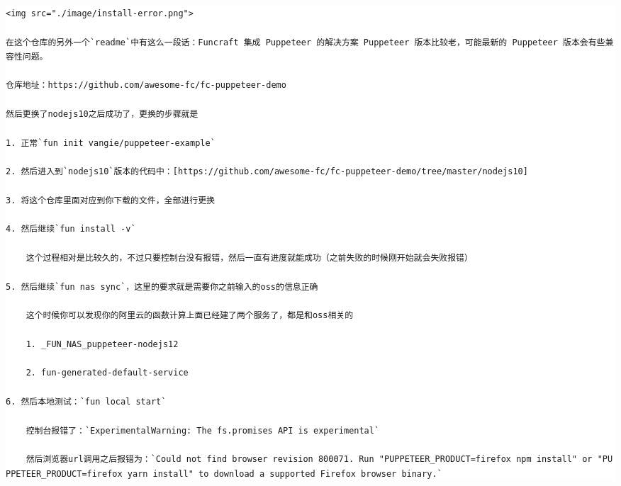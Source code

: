    <img src="./image/install-error.png">

    在这个仓库的另外一个`readme`中有这么一段话：Funcraft 集成 Puppeteer 的解决方案 Puppeteer 版本比较老，可能最新的 Puppeteer 版本会有些兼容性问题。

    仓库地址：https://github.com/awesome-fc/fc-puppeteer-demo

    然后更换了nodejs10之后成功了，更换的步骤就是

    1. 正常`fun init vangie/puppeteer-example`

    2. 然后进入到`nodejs10`版本的代码中：[https://github.com/awesome-fc/fc-puppeteer-demo/tree/master/nodejs10]

    3. 将这个仓库里面对应到你下载的文件，全部进行更换

    4. 然后继续`fun install -v`

        这个过程相对是比较久的，不过只要控制台没有报错，然后一直有进度就能成功（之前失败的时候刚开始就会失败报错）

    5. 然后继续`fun nas sync`，这里的要求就是需要你之前输入的oss的信息正确

        这个时候你可以发现你的阿里云的函数计算上面已经建了两个服务了，都是和oss相关的

        1. _FUN_NAS_puppeteer-nodejs12

        2. fun-generated-default-service

    6. 然后本地测试：`fun local start`

        控制台报错了：`ExperimentalWarning: The fs.promises API is experimental`

        然后浏览器url调用之后报错为：`Could not find browser revision 800071. Run "PUPPETEER_PRODUCT=firefox npm install" or "PUPPETEER_PRODUCT=firefox yarn install" to download a supported Firefox browser binary.`

